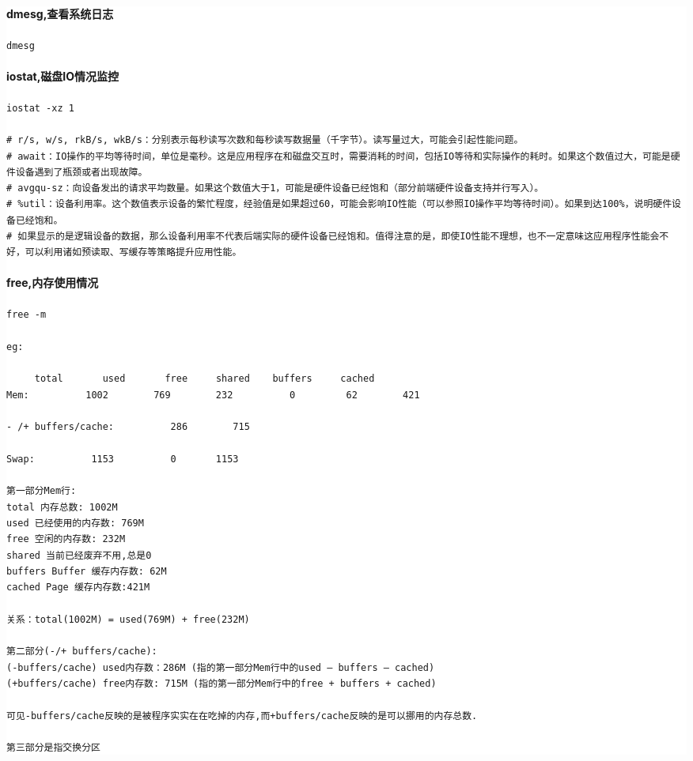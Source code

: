 #### dmesg,查看系统日志

    dmesg

#### iostat,磁盘IO情况监控

    iostat -xz 1
    
    # r/s, w/s, rkB/s, wkB/s：分别表示每秒读写次数和每秒读写数据量（千字节）。读写量过大，可能会引起性能问题。
    # await：IO操作的平均等待时间，单位是毫秒。这是应用程序在和磁盘交互时，需要消耗的时间，包括IO等待和实际操作的耗时。如果这个数值过大，可能是硬件设备遇到了瓶颈或者出现故障。
    # avgqu-sz：向设备发出的请求平均数量。如果这个数值大于1，可能是硬件设备已经饱和（部分前端硬件设备支持并行写入）。
    # %util：设备利用率。这个数值表示设备的繁忙程度，经验值是如果超过60，可能会影响IO性能（可以参照IO操作平均等待时间）。如果到达100%，说明硬件设备已经饱和。
    # 如果显示的是逻辑设备的数据，那么设备利用率不代表后端实际的硬件设备已经饱和。值得注意的是，即使IO性能不理想，也不一定意味这应用程序性能会不好，可以利用诸如预读取、写缓存等策略提升应用性能。

#### free,内存使用情况

    free -m
    
    eg:
    
         total       used       free     shared    buffers     cached
    Mem:          1002        769        232          0         62        421
    
    - /+ buffers/cache:          286        715
    
    Swap:          1153          0       1153
    
    第一部分Mem行:
    total 内存总数: 1002M
    used 已经使用的内存数: 769M
    free 空闲的内存数: 232M
    shared 当前已经废弃不用,总是0
    buffers Buffer 缓存内存数: 62M
    cached Page 缓存内存数:421M
    
    关系：total(1002M) = used(769M) + free(232M)
    
    第二部分(-/+ buffers/cache):
    (-buffers/cache) used内存数：286M (指的第一部分Mem行中的used – buffers – cached)
    (+buffers/cache) free内存数: 715M (指的第一部分Mem行中的free + buffers + cached)
    
    可见-buffers/cache反映的是被程序实实在在吃掉的内存,而+buffers/cache反映的是可以挪用的内存总数.
    
    第三部分是指交换分区
